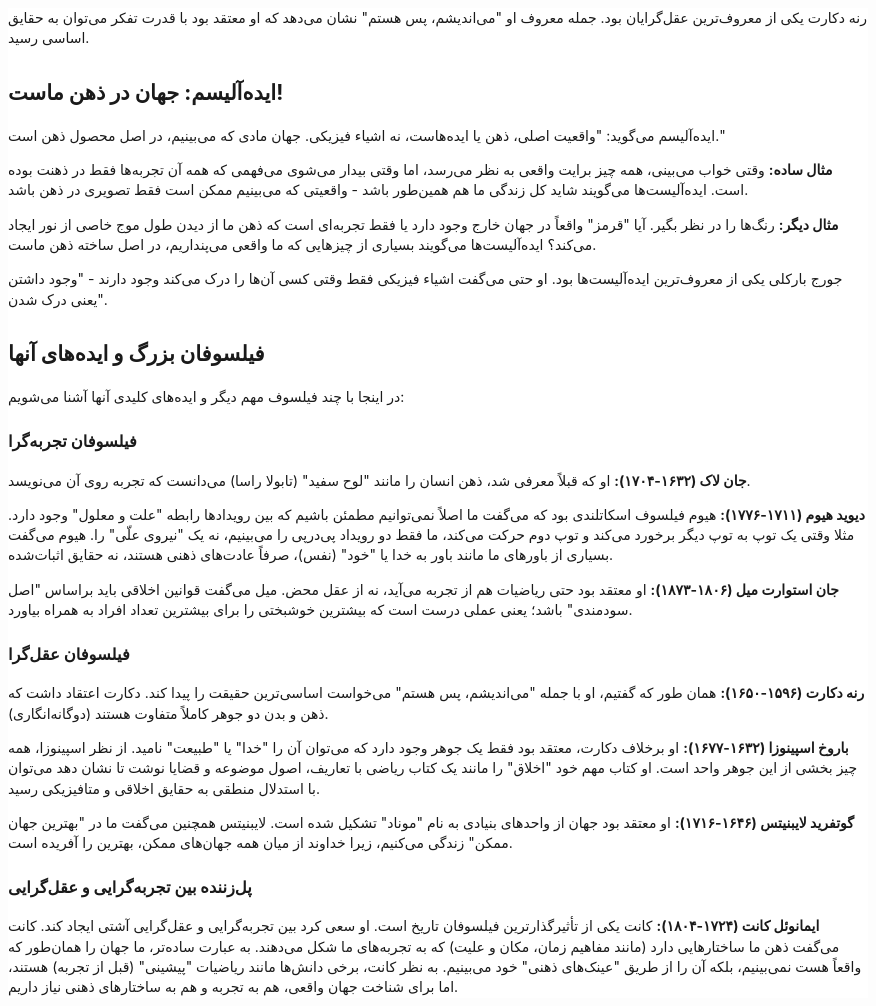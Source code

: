 رنه دکارت یکی از معروف‌ترین عقل‌گرایان بود. جمله معروف او "می‌اندیشم، پس هستم" نشان می‌دهد که او معتقد بود با قدرت تفکر می‌توان به حقایق اساسی رسید.

## ایده‌آلیسم: جهان در ذهن ماست!

ایده‌آلیسم می‌گوید: "واقعیت اصلی، ذهن یا ایده‌هاست، نه اشیاء فیزیکی. جهان مادی که می‌بینیم، در اصل محصول ذهن است."

**مثال ساده:** وقتی خواب می‌بینی، همه چیز برایت واقعی به نظر می‌رسد، اما وقتی بیدار می‌شوی می‌فهمی که همه آن تجربه‌ها فقط در ذهنت بوده است. ایده‌آلیست‌ها می‌گویند شاید کل زندگی ما هم همین‌طور باشد - واقعیتی که می‌بینیم ممکن است فقط تصویری در ذهن باشد.

**مثال دیگر:** رنگ‌ها را در نظر بگیر. آیا "قرمز" واقعاً در جهان خارج وجود دارد یا فقط تجربه‌ای است که ذهن ما از دیدن طول موج خاصی از نور ایجاد می‌کند؟ ایده‌آلیست‌ها می‌گویند بسیاری از چیزهایی که ما واقعی می‌پنداریم، در اصل ساخته ذهن ماست.

جورج بارکلی یکی از معروف‌ترین ایده‌آلیست‌ها بود. او حتی می‌گفت اشیاء فیزیکی فقط وقتی کسی آن‌ها را درک می‌کند وجود دارند - "وجود داشتن یعنی درک شدن".

## فیلسوفان بزرگ و ایده‌های آنها

در اینجا با چند فیلسوف مهم دیگر و ایده‌های کلیدی آنها آشنا می‌شویم:

### فیلسوفان تجربه‌گرا

**جان لاک (۱۶۳۲-۱۷۰۴):** او که قبلاً معرفی شد، ذهن انسان را مانند "لوح سفید" (تابولا راسا) می‌دانست که تجربه روی آن می‌نویسد.

**دیوید هیوم (۱۷۱۱-۱۷۷۶):** هیوم فیلسوف اسکاتلندی بود که می‌گفت ما اصلاً نمی‌توانیم مطمئن باشیم که بین رویدادها رابطه "علت و معلول" وجود دارد. مثلا وقتی یک توپ به توپ دیگر برخورد می‌کند و توپ دوم حرکت می‌کند، ما فقط دو رویداد پی‌درپی را می‌بینیم، نه یک "نیروی علّی" را. هیوم می‌گفت بسیاری از باورهای ما مانند باور به خدا یا "خود" (نفس)، صرفاً عادت‌های ذهنی هستند، نه حقایق اثبات‌شده.

**جان استوارت میل (۱۸۰۶-۱۸۷۳):** او معتقد بود حتی ریاضیات هم از تجربه می‌آید، نه از عقل محض. میل می‌گفت قوانین اخلاقی باید براساس "اصل سودمندی" باشد؛ یعنی عملی درست است که بیشترین خوشبختی را برای بیشترین تعداد افراد به همراه بیاورد.

### فیلسوفان عقل‌گرا

**رنه دکارت (۱۵۹۶-۱۶۵۰):** همان طور که گفتیم، او با جمله "می‌اندیشم، پس هستم" می‌خواست اساسی‌ترین حقیقت را پیدا کند. دکارت اعتقاد داشت که ذهن و بدن دو جوهر کاملاً متفاوت هستند (دوگانه‌انگاری).

**باروخ اسپینوزا (۱۶۳۲-۱۶۷۷):** او برخلاف دکارت، معتقد بود فقط یک جوهر وجود دارد که می‌توان آن را "خدا" یا "طبیعت" نامید. از نظر اسپینوزا، همه چیز بخشی از این جوهر واحد است. او کتاب مهم خود "اخلاق" را مانند یک کتاب ریاضی با تعاریف، اصول موضوعه و قضایا نوشت تا نشان دهد می‌توان با استدلال منطقی به حقایق اخلاقی و متافیزیکی رسید.

**گوتفرید لایبنیتس (۱۶۴۶-۱۷۱۶):** او معتقد بود جهان از واحدهای بنیادی به نام "موناد" تشکیل شده است. لایبنیتس همچنین می‌گفت ما در "بهترین جهان ممکن" زندگی می‌کنیم، زیرا خداوند از میان همه جهان‌های ممکن، بهترین را آفریده است.

### پل‌زننده بین تجربه‌گرایی و عقل‌گرایی

**ایمانوئل کانت (۱۷۲۴-۱۸۰۴):** کانت یکی از تأثیرگذارترین فیلسوفان تاریخ است. او سعی کرد بین تجربه‌گرایی و عقل‌گرایی آشتی ایجاد کند. کانت می‌گفت ذهن ما ساختارهایی دارد (مانند مفاهیم زمان، مکان و علیت) که به تجربه‌های ما شکل می‌دهند. به عبارت ساده‌تر، ما جهان را همان‌طور که واقعاً هست نمی‌بینیم، بلکه آن را از طریق "عینک‌های ذهنی" خود می‌بینیم. به نظر کانت، برخی دانش‌ها مانند ریاضیات "پیشینی" (قبل از تجربه) هستند، اما برای شناخت جهان واقعی، هم به تجربه و هم به ساختارهای ذهنی نیاز داریم.
